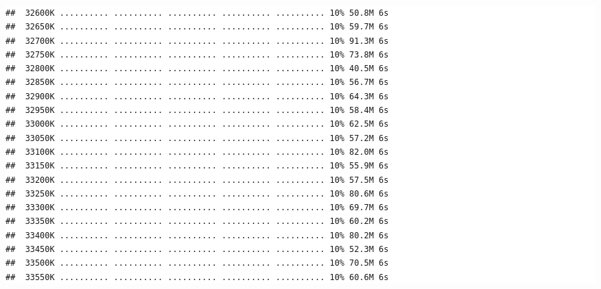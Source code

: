     ##  32600K .......... .......... .......... .......... .......... 10% 50.8M 6s
    ##  32650K .......... .......... .......... .......... .......... 10% 59.7M 6s
    ##  32700K .......... .......... .......... .......... .......... 10% 91.3M 6s
    ##  32750K .......... .......... .......... .......... .......... 10% 73.8M 6s
    ##  32800K .......... .......... .......... .......... .......... 10% 40.5M 6s
    ##  32850K .......... .......... .......... .......... .......... 10% 56.7M 6s
    ##  32900K .......... .......... .......... .......... .......... 10% 64.3M 6s
    ##  32950K .......... .......... .......... .......... .......... 10% 58.4M 6s
    ##  33000K .......... .......... .......... .......... .......... 10% 62.5M 6s
    ##  33050K .......... .......... .......... .......... .......... 10% 57.2M 6s
    ##  33100K .......... .......... .......... .......... .......... 10% 82.0M 6s
    ##  33150K .......... .......... .......... .......... .......... 10% 55.9M 6s
    ##  33200K .......... .......... .......... .......... .......... 10% 57.5M 6s
    ##  33250K .......... .......... .......... .......... .......... 10% 80.6M 6s
    ##  33300K .......... .......... .......... .......... .......... 10% 69.7M 6s
    ##  33350K .......... .......... .......... .......... .......... 10% 60.2M 6s
    ##  33400K .......... .......... .......... .......... .......... 10% 80.2M 6s
    ##  33450K .......... .......... .......... .......... .......... 10% 52.3M 6s
    ##  33500K .......... .......... .......... .......... .......... 10% 70.5M 6s
    ##  33550K .......... .......... .......... .......... .......... 10% 60.6M 6s